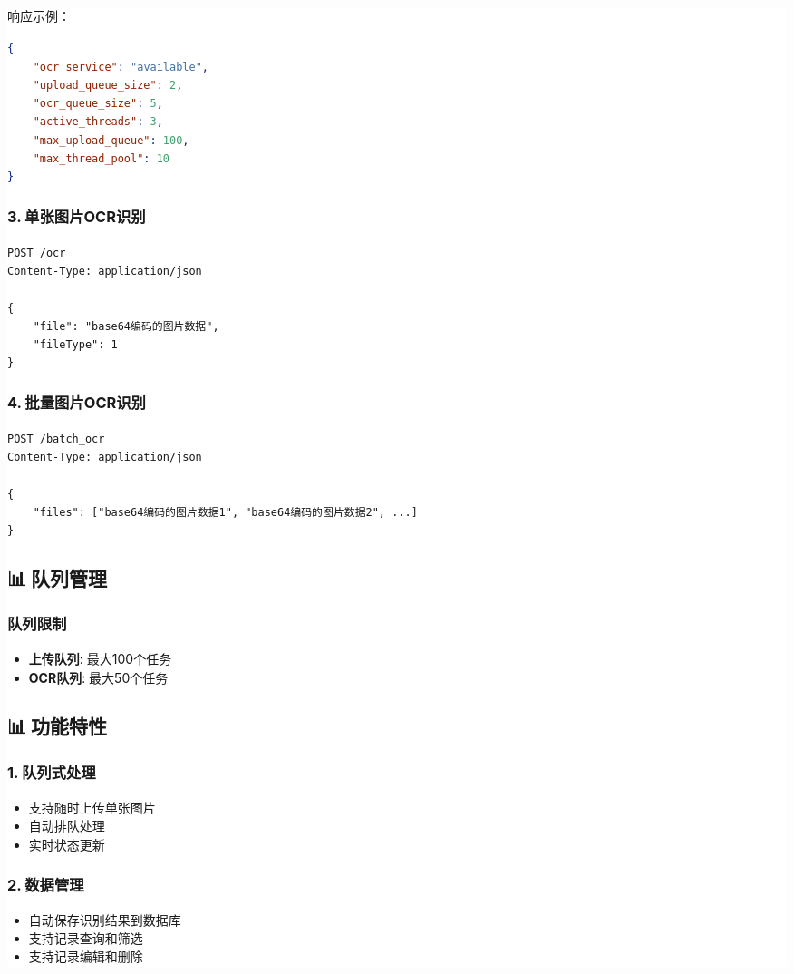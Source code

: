 响应示例：
```json
{
    "ocr_service": "available",
    "upload_queue_size": 2,
    "ocr_queue_size": 5,
    "active_threads": 3,
    "max_upload_queue": 100,
    "max_thread_pool": 10
}
```

### 3. 单张图片OCR识别
```
POST /ocr
Content-Type: application/json

{
    "file": "base64编码的图片数据",
    "fileType": 1
}
```

### 4. 批量图片OCR识别
```
POST /batch_ocr
Content-Type: application/json

{
    "files": ["base64编码的图片数据1", "base64编码的图片数据2", ...]
}
```

## 📊 队列管理

### 队列限制
- **上传队列**: 最大100个任务
- **OCR队列**: 最大50个任务


## 📊 功能特性

### 1. 队列式处理
- 支持随时上传单张图片
- 自动排队处理
- 实时状态更新

### 2. 数据管理
- 自动保存识别结果到数据库
- 支持记录查询和筛选
- 支持记录编辑和删除

